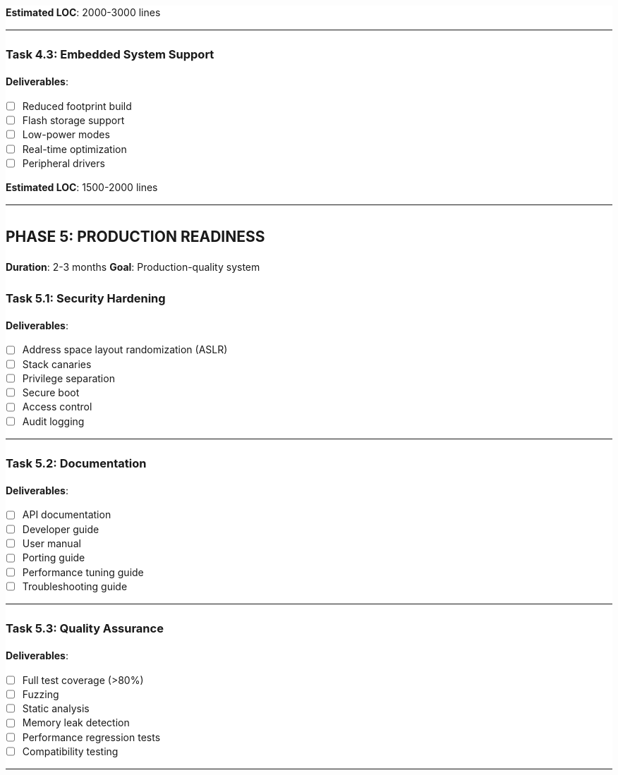 **Estimated LOC**: 2000-3000 lines

---

### Task 4.3: Embedded System Support
**Deliverables**:
- [ ] Reduced footprint build
- [ ] Flash storage support
- [ ] Low-power modes
- [ ] Real-time optimization
- [ ] Peripheral drivers

**Estimated LOC**: 1500-2000 lines

---

## PHASE 5: PRODUCTION READINESS
**Duration**: 2-3 months
**Goal**: Production-quality system

### Task 5.1: Security Hardening
**Deliverables**:
- [ ] Address space layout randomization (ASLR)
- [ ] Stack canaries
- [ ] Privilege separation
- [ ] Secure boot
- [ ] Access control
- [ ] Audit logging

---

### Task 5.2: Documentation
**Deliverables**:
- [ ] API documentation
- [ ] Developer guide
- [ ] User manual
- [ ] Porting guide
- [ ] Performance tuning guide
- [ ] Troubleshooting guide

---

### Task 5.3: Quality Assurance
**Deliverables**:
- [ ] Full test coverage (>80%)
- [ ] Fuzzing
- [ ] Static analysis
- [ ] Memory leak detection
- [ ] Performance regression tests
- [ ] Compatibility testing

---
